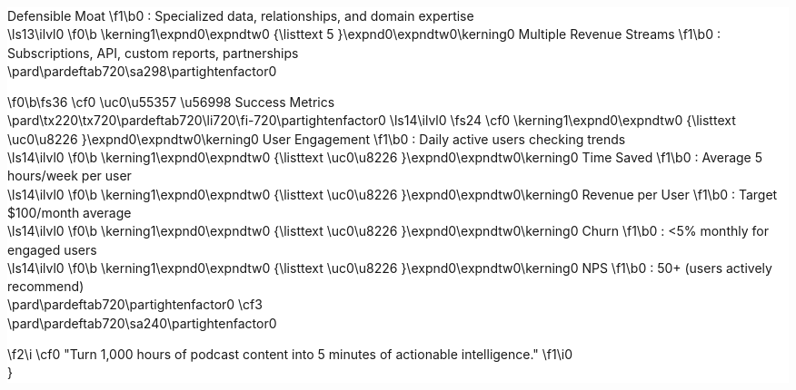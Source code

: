 Defensible Moat
\f1\b0 : Specialized data, relationships, and domain expertise\
\ls13\ilvl0
\f0\b \kerning1\expnd0\expndtw0 {\listtext	5	}\expnd0\expndtw0\kerning0
Multiple Revenue Streams
\f1\b0 : Subscriptions, API, custom reports, partnerships\
\pard\pardeftab720\sa298\partightenfactor0

\f0\b\fs36 \cf0 \uc0\u55357 \u56998  Success Metrics\
\pard\tx220\tx720\pardeftab720\li720\fi-720\partightenfactor0
\ls14\ilvl0
\fs24 \cf0 \kerning1\expnd0\expndtw0 {\listtext	\uc0\u8226 	}\expnd0\expndtw0\kerning0
User Engagement
\f1\b0 : Daily active users checking trends\
\ls14\ilvl0
\f0\b \kerning1\expnd0\expndtw0 {\listtext	\uc0\u8226 	}\expnd0\expndtw0\kerning0
Time Saved
\f1\b0 : Average 5 hours/week per user\
\ls14\ilvl0
\f0\b \kerning1\expnd0\expndtw0 {\listtext	\uc0\u8226 	}\expnd0\expndtw0\kerning0
Revenue per User
\f1\b0 : Target $100/month average\
\ls14\ilvl0
\f0\b \kerning1\expnd0\expndtw0 {\listtext	\uc0\u8226 	}\expnd0\expndtw0\kerning0
Churn
\f1\b0 : <5% monthly for engaged users\
\ls14\ilvl0
\f0\b \kerning1\expnd0\expndtw0 {\listtext	\uc0\u8226 	}\expnd0\expndtw0\kerning0
NPS
\f1\b0 : 50+ (users actively recommend)\
\pard\pardeftab720\partightenfactor0
\cf3 \
\pard\pardeftab720\sa240\partightenfactor0

\f2\i \cf0 "Turn 1,000 hours of podcast content into 5 minutes of actionable intelligence."
\f1\i0 \
}
